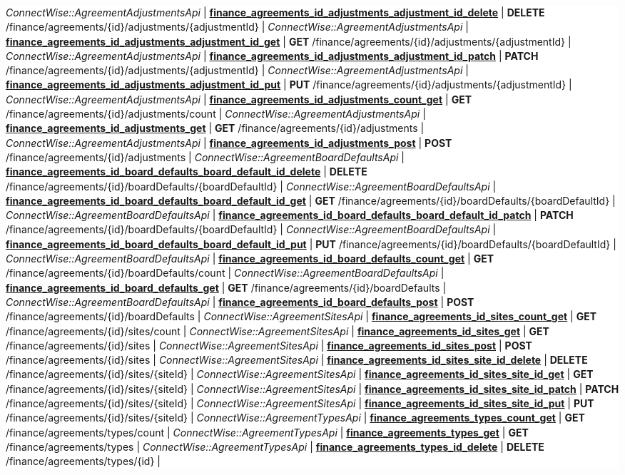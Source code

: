 *ConnectWise::AgreementAdjustmentsApi* | [**finance_agreements_id_adjustments_adjustment_id_delete**](docs/AgreementAdjustmentsApi.md#finance_agreements_id_adjustments_adjustment_id_delete) | **DELETE** /finance/agreements/{id}/adjustments/{adjustmentId} | 
*ConnectWise::AgreementAdjustmentsApi* | [**finance_agreements_id_adjustments_adjustment_id_get**](docs/AgreementAdjustmentsApi.md#finance_agreements_id_adjustments_adjustment_id_get) | **GET** /finance/agreements/{id}/adjustments/{adjustmentId} | 
*ConnectWise::AgreementAdjustmentsApi* | [**finance_agreements_id_adjustments_adjustment_id_patch**](docs/AgreementAdjustmentsApi.md#finance_agreements_id_adjustments_adjustment_id_patch) | **PATCH** /finance/agreements/{id}/adjustments/{adjustmentId} | 
*ConnectWise::AgreementAdjustmentsApi* | [**finance_agreements_id_adjustments_adjustment_id_put**](docs/AgreementAdjustmentsApi.md#finance_agreements_id_adjustments_adjustment_id_put) | **PUT** /finance/agreements/{id}/adjustments/{adjustmentId} | 
*ConnectWise::AgreementAdjustmentsApi* | [**finance_agreements_id_adjustments_count_get**](docs/AgreementAdjustmentsApi.md#finance_agreements_id_adjustments_count_get) | **GET** /finance/agreements/{id}/adjustments/count | 
*ConnectWise::AgreementAdjustmentsApi* | [**finance_agreements_id_adjustments_get**](docs/AgreementAdjustmentsApi.md#finance_agreements_id_adjustments_get) | **GET** /finance/agreements/{id}/adjustments | 
*ConnectWise::AgreementAdjustmentsApi* | [**finance_agreements_id_adjustments_post**](docs/AgreementAdjustmentsApi.md#finance_agreements_id_adjustments_post) | **POST** /finance/agreements/{id}/adjustments | 
*ConnectWise::AgreementBoardDefaultsApi* | [**finance_agreements_id_board_defaults_board_default_id_delete**](docs/AgreementBoardDefaultsApi.md#finance_agreements_id_board_defaults_board_default_id_delete) | **DELETE** /finance/agreements/{id}/boardDefaults/{boardDefaultId} | 
*ConnectWise::AgreementBoardDefaultsApi* | [**finance_agreements_id_board_defaults_board_default_id_get**](docs/AgreementBoardDefaultsApi.md#finance_agreements_id_board_defaults_board_default_id_get) | **GET** /finance/agreements/{id}/boardDefaults/{boardDefaultId} | 
*ConnectWise::AgreementBoardDefaultsApi* | [**finance_agreements_id_board_defaults_board_default_id_patch**](docs/AgreementBoardDefaultsApi.md#finance_agreements_id_board_defaults_board_default_id_patch) | **PATCH** /finance/agreements/{id}/boardDefaults/{boardDefaultId} | 
*ConnectWise::AgreementBoardDefaultsApi* | [**finance_agreements_id_board_defaults_board_default_id_put**](docs/AgreementBoardDefaultsApi.md#finance_agreements_id_board_defaults_board_default_id_put) | **PUT** /finance/agreements/{id}/boardDefaults/{boardDefaultId} | 
*ConnectWise::AgreementBoardDefaultsApi* | [**finance_agreements_id_board_defaults_count_get**](docs/AgreementBoardDefaultsApi.md#finance_agreements_id_board_defaults_count_get) | **GET** /finance/agreements/{id}/boardDefaults/count | 
*ConnectWise::AgreementBoardDefaultsApi* | [**finance_agreements_id_board_defaults_get**](docs/AgreementBoardDefaultsApi.md#finance_agreements_id_board_defaults_get) | **GET** /finance/agreements/{id}/boardDefaults | 
*ConnectWise::AgreementBoardDefaultsApi* | [**finance_agreements_id_board_defaults_post**](docs/AgreementBoardDefaultsApi.md#finance_agreements_id_board_defaults_post) | **POST** /finance/agreements/{id}/boardDefaults | 
*ConnectWise::AgreementSitesApi* | [**finance_agreements_id_sites_count_get**](docs/AgreementSitesApi.md#finance_agreements_id_sites_count_get) | **GET** /finance/agreements/{id}/sites/count | 
*ConnectWise::AgreementSitesApi* | [**finance_agreements_id_sites_get**](docs/AgreementSitesApi.md#finance_agreements_id_sites_get) | **GET** /finance/agreements/{id}/sites | 
*ConnectWise::AgreementSitesApi* | [**finance_agreements_id_sites_post**](docs/AgreementSitesApi.md#finance_agreements_id_sites_post) | **POST** /finance/agreements/{id}/sites | 
*ConnectWise::AgreementSitesApi* | [**finance_agreements_id_sites_site_id_delete**](docs/AgreementSitesApi.md#finance_agreements_id_sites_site_id_delete) | **DELETE** /finance/agreements/{id}/sites/{siteId} | 
*ConnectWise::AgreementSitesApi* | [**finance_agreements_id_sites_site_id_get**](docs/AgreementSitesApi.md#finance_agreements_id_sites_site_id_get) | **GET** /finance/agreements/{id}/sites/{siteId} | 
*ConnectWise::AgreementSitesApi* | [**finance_agreements_id_sites_site_id_patch**](docs/AgreementSitesApi.md#finance_agreements_id_sites_site_id_patch) | **PATCH** /finance/agreements/{id}/sites/{siteId} | 
*ConnectWise::AgreementSitesApi* | [**finance_agreements_id_sites_site_id_put**](docs/AgreementSitesApi.md#finance_agreements_id_sites_site_id_put) | **PUT** /finance/agreements/{id}/sites/{siteId} | 
*ConnectWise::AgreementTypesApi* | [**finance_agreements_types_count_get**](docs/AgreementTypesApi.md#finance_agreements_types_count_get) | **GET** /finance/agreements/types/count | 
*ConnectWise::AgreementTypesApi* | [**finance_agreements_types_get**](docs/AgreementTypesApi.md#finance_agreements_types_get) | **GET** /finance/agreements/types | 
*ConnectWise::AgreementTypesApi* | [**finance_agreements_types_id_delete**](docs/AgreementTypesApi.md#finance_agreements_types_id_delete) | **DELETE** /finance/agreements/types/{id} | 
